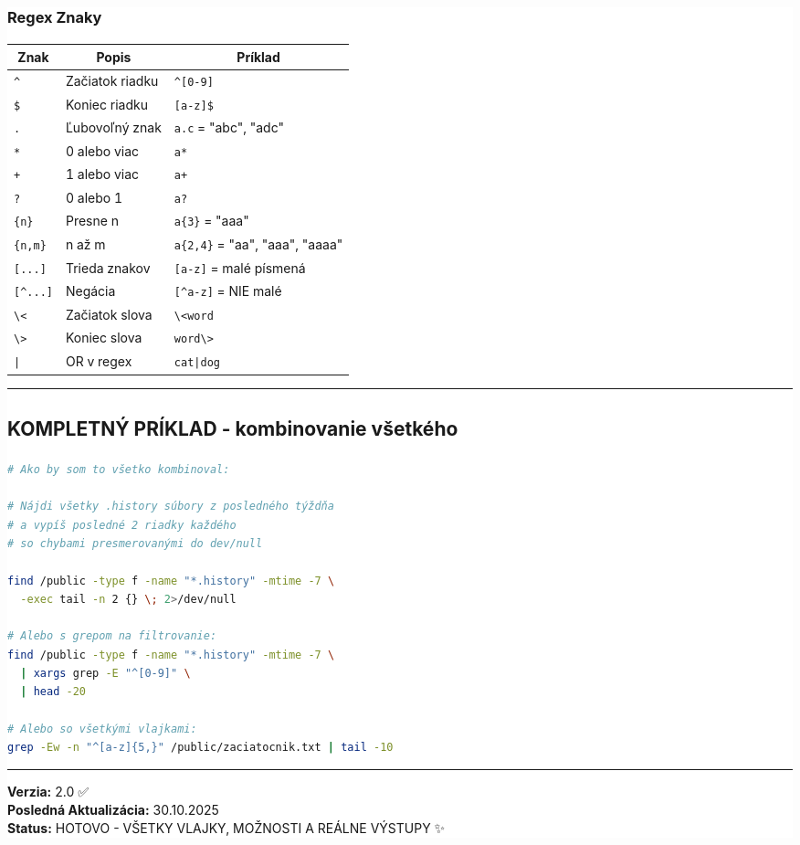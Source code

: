 
### Regex Znaky

| Znak | Popis | Príklad |
|------|--------|---------|
| `^` | Začiatok riadku | `^[0-9]` |
| `$` | Koniec riadku | `[a-z]$` |
| `.` | Ľubovoľný znak | `a.c` = "abc", "adc" |
| `*` | 0 alebo viac | `a*` |
| `+` | 1 alebo viac | `a+` |
| `?` | 0 alebo 1 | `a?` |
| `{n}` | Presne n | `a{3}` = "aaa" |
| `{n,m}` | n až m | `a{2,4}` = "aa", "aaa", "aaaa" |
| `[...]` | Trieda znakov | `[a-z]` = malé písmená |
| `[^...]` | Negácia | `[^a-z]` = NIE malé |
| `\<` | Začiatok slova | `\<word` |
| `\>` | Koniec slova | `word\>` |
| `\|` | OR v regex | `cat\|dog` |

---

## KOMPLETNÝ PRÍKLAD - kombinovanie všetkého

```bash
# Ako by som to všetko kombinoval:

# Nájdi všetky .history súbory z posledného týždňa
# a vypíš posledné 2 riadky každého
# so chybami presmerovanými do dev/null

find /public -type f -name "*.history" -mtime -7 \
  -exec tail -n 2 {} \; 2>/dev/null

# Alebo s grepom na filtrovanie:
find /public -type f -name "*.history" -mtime -7 \
  | xargs grep -E "^[0-9]" \
  | head -20

# Alebo so všetkými vlajkami:
grep -Ew -n "^[a-z]{5,}" /public/zaciatocnik.txt | tail -10
```

---

**Verzia:** 2.0 ✅  
**Posledná Aktualizácia:** 30.10.2025  
**Status:** HOTOVO - VŠETKY VLAJKY, MOŽNOSTI A REÁLNE VÝSTUPY ✨
